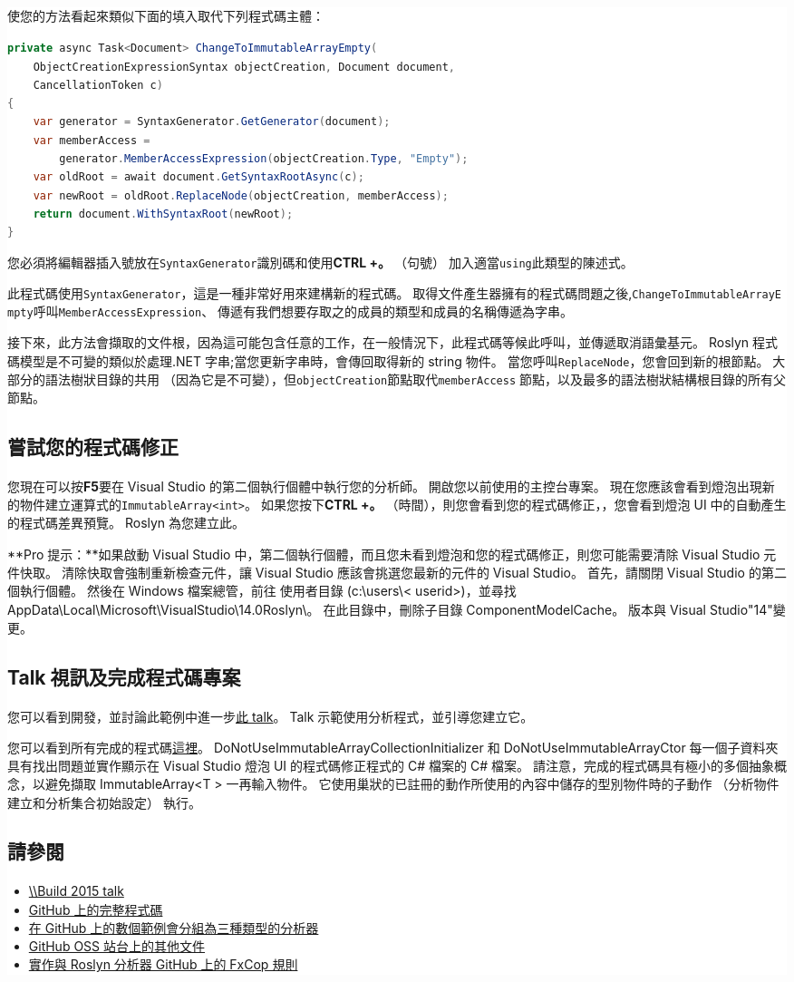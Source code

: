 使您的方法看起來類似下面的填入取代下列程式碼主體：

```csharp
private async Task<Document> ChangeToImmutableArrayEmpty(
    ObjectCreationExpressionSyntax objectCreation, Document document,
    CancellationToken c)
{
    var generator = SyntaxGenerator.GetGenerator(document);
    var memberAccess =
        generator.MemberAccessExpression(objectCreation.Type, "Empty");
    var oldRoot = await document.GetSyntaxRootAsync(c);
    var newRoot = oldRoot.ReplaceNode(objectCreation, memberAccess);
    return document.WithSyntaxRoot(newRoot);
}
```

您必須將編輯器插入號放在`SyntaxGenerator`識別碼和使用**CTRL +。** （句號） 加入適當`using`此類型的陳述式。

此程式碼使用`SyntaxGenerator`，這是一種非常好用來建構新的程式碼。  取得文件產生器擁有的程式碼問題之後,`ChangeToImmutableArrayEmpty`呼叫`MemberAccessExpression`、 傳遞有我們想要存取之的成員的類型和成員的名稱傳遞為字串。

接下來，此方法會擷取的文件根，因為這可能包含任意的工作，在一般情況下，此程式碼等候此呼叫，並傳遞取消語彙基元。  Roslyn 程式碼模型是不可變的類似於處理.NET 字串;當您更新字串時，會傳回取得新的 string 物件。  當您呼叫`ReplaceNode`，您會回到新的根節點。  大部分的語法樹狀目錄的共用 （因為它是不可變），但`objectCreation`節點取代`memberAccess` 節點，以及最多的語法樹狀結構根目錄的所有父節點。

## <a name="trying-your-code-fix"></a>嘗試您的程式碼修正

您現在可以按**F5**要在 Visual Studio 的第二個執行個體中執行您的分析師。  開啟您以前使用的主控台專案。  現在您應該會看到燈泡出現新的物件建立運算式的`ImmutableArray<int>`。  如果您按下**CTRL +。** （時間），則您會看到您的程式碼修正，，您會看到燈泡 UI 中的自動產生的程式碼差異預覽。  Roslyn 為您建立此。

**Pro 提示：**如果啟動 Visual Studio 中，第二個執行個體，而且您未看到燈泡和您的程式碼修正，則您可能需要清除 Visual Studio 元件快取。  清除快取會強制重新檢查元件，讓 Visual Studio 應該會挑選您最新的元件的 Visual Studio。  首先，請關閉 Visual Studio 的第二個執行個體。  然後在 Windows 檔案總管，前往 使用者目錄 (c:\users\\< userid\>)，並尋找 AppData\Local\Microsoft\VisualStudio\14.0Roslyn\\。  在此目錄中，刪除子目錄 ComponentModelCache。  版本與 Visual Studio"14"變更。

## <a name="talk-video-and-finish-code-project"></a>Talk 視訊及完成程式碼專案

您可以看到開發，並討論此範例中進一步[此 talk](http://channel9.msdn.com/events/Build/2015/3-725)。  Talk 示範使用分析程式，並引導您建立它。

您可以看到所有完成的程式碼[這裡](https://github.com/DustinCampbell/CoreFxAnalyzers/tree/master/Source/CoreFxAnalyzers)。  DoNotUseImmutableArrayCollectionInitializer 和 DoNotUseImmutableArrayCtor 每一個子資料夾具有找出問題並實作顯示在 Visual Studio 燈泡 UI 的程式碼修正程式的 C# 檔案的 C# 檔案。  請注意，完成的程式碼具有極小的多個抽象概念，以避免擷取 ImmutableArray\<T > 一再輸入物件。  它使用巢狀的已註冊的動作所使用的內容中儲存的型別物件時的子動作 （分析物件建立和分析集合初始設定） 執行。

## <a name="see-also"></a>請參閱

* [\\\Build 2015 talk](http://channel9.msdn.com/events/Build/2015/3-725)
* [GitHub 上的完整程式碼](https://github.com/DustinCampbell/CoreFxAnalyzers/tree/master/Source/CoreFxAnalyzers)
* [在 GitHub 上的數個範例會分組為三種類型的分析器](https://github.com/dotnet/roslyn/blob/master/docs/analyzers/Analyzer%20Samples.md)
* [GitHub OSS 站台上的其他文件](https://github.com/dotnet/roslyn/tree/master/docs/analyzers)
* [實作與 Roslyn 分析器 GitHub 上的 FxCop 規則](https://github.com/dotnet/roslyn/tree/master/src/Diagnostics/FxCop)
